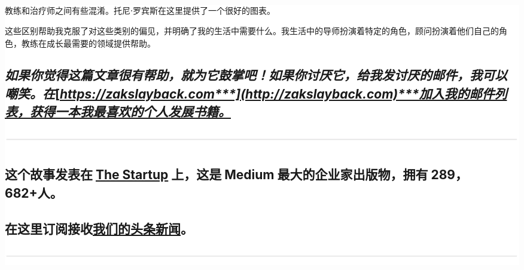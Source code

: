 教练和治疗师之间有些混淆。托尼·罗宾斯在这里提供了一个很好的图表。

这些区别帮助我克服了对这些类别的偏见，并明确了我的生活中需要什么。我生活中的导师扮演着特定的角色，顾问扮演着他们自己的角色，教练在成长最需要的领域提供帮助。

## ***如果你觉得这篇文章很有帮助，就为它鼓掌吧！如果你讨厌它，给我发讨厌的邮件，我可以嘲笑。在***[***https://zakslayback.com***](http://zakslayback.com)***加入我的邮件列表，获得一本我最喜欢的个人发展书籍。***

![](img/731acf26f5d44fdc58d99a6388fe935d.png)

## 这个故事发表在 [The Startup](https://medium.com/swlh) 上，这是 Medium 最大的企业家出版物，拥有 289，682+人。

## 在这里订阅接收[我们的头条新闻](http://growthsupply.com/the-startup-newsletter/)。

![](img/731acf26f5d44fdc58d99a6388fe935d.png)